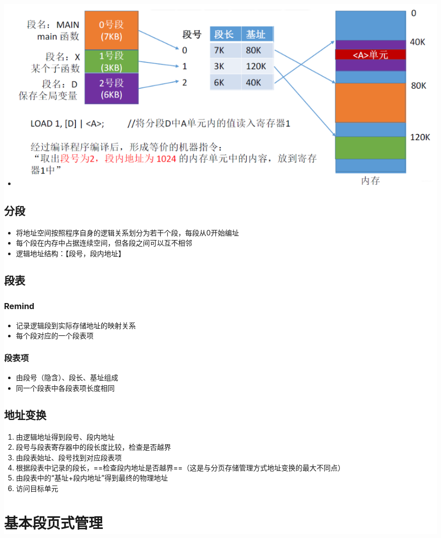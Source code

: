 - ![image-20250325140439904](./resource/image-20250325140439904.png)

## 分段

- 将地址空间按照程序自身的逻辑关系划分为若干个段，每段从0开始编址
- 每个段在内存中占据连续空间，但各段之间可以互不相邻
- 逻辑地址结构：【段号，段内地址】

## 段表

### Remind

- 记录逻辑段到实际存储地址的映射关系
- 每个段对应的一个段表项

### 段表项

- 由段号（隐含）、段长、基址组成
- 同一个段表中各段表项长度相同

## 地址变换

1.  由逻辑地址得到段号、段内地址
2.  段号与段表寄存器中的段长度比较，检查是否越界
3.  由段表始址、段号找到对应段表项
4.  根据段表中记录的段长，==检查段内地址是否越界==（这是与分页存储管理方式地址变换的最大不同点）
5.  由段表中的“基址+段内地址”得到最终的物理地址
6.  访问目标单元

# 基本段页式管理
